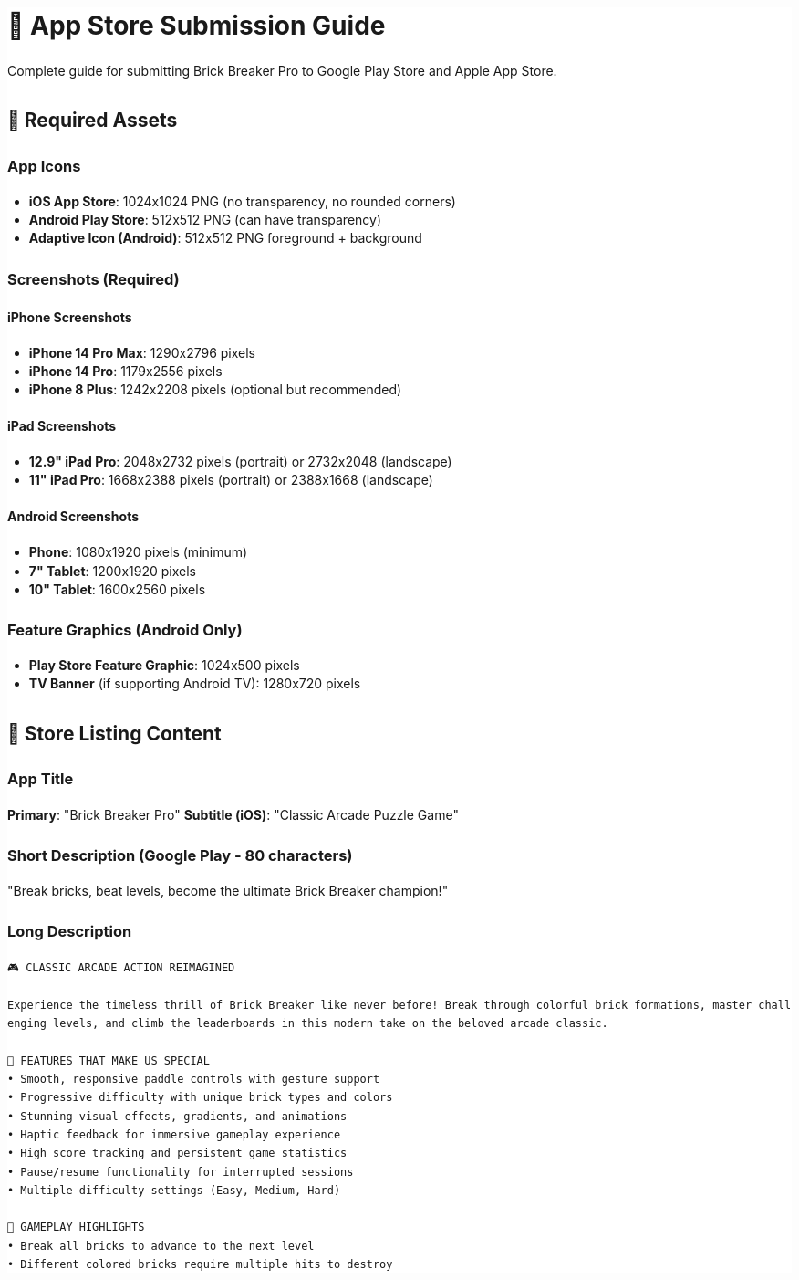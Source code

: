 # 📱 App Store Submission Guide

Complete guide for submitting Brick Breaker Pro to Google Play Store and Apple App Store.

## 🎨 Required Assets

### App Icons
- **iOS App Store**: 1024x1024 PNG (no transparency, no rounded corners)
- **Android Play Store**: 512x512 PNG (can have transparency)
- **Adaptive Icon (Android)**: 512x512 PNG foreground + background

### Screenshots (Required)
#### iPhone Screenshots
- **iPhone 14 Pro Max**: 1290x2796 pixels
- **iPhone 14 Pro**: 1179x2556 pixels
- **iPhone 8 Plus**: 1242x2208 pixels (optional but recommended)

#### iPad Screenshots  
- **12.9" iPad Pro**: 2048x2732 pixels (portrait) or 2732x2048 (landscape)
- **11" iPad Pro**: 1668x2388 pixels (portrait) or 2388x1668 (landscape)

#### Android Screenshots
- **Phone**: 1080x1920 pixels (minimum)
- **7" Tablet**: 1200x1920 pixels
- **10" Tablet**: 1600x2560 pixels

### Feature Graphics (Android Only)
- **Play Store Feature Graphic**: 1024x500 pixels
- **TV Banner** (if supporting Android TV): 1280x720 pixels

## 📝 Store Listing Content

### App Title
**Primary**: "Brick Breaker Pro"
**Subtitle (iOS)**: "Classic Arcade Puzzle Game"

### Short Description (Google Play - 80 characters)
"Break bricks, beat levels, become the ultimate Brick Breaker champion!"

### Long Description

```
🎮 CLASSIC ARCADE ACTION REIMAGINED

Experience the timeless thrill of Brick Breaker like never before! Break through colorful brick formations, master challenging levels, and climb the leaderboards in this modern take on the beloved arcade classic.

🌟 FEATURES THAT MAKE US SPECIAL
• Smooth, responsive paddle controls with gesture support
• Progressive difficulty with unique brick types and colors
• Stunning visual effects, gradients, and animations
• Haptic feedback for immersive gameplay experience
• High score tracking and persistent game statistics
• Pause/resume functionality for interrupted sessions
• Multiple difficulty settings (Easy, Medium, Hard)

🎯 GAMEPLAY HIGHLIGHTS
• Break all bricks to advance to the next level
• Different colored bricks require multiple hits to destroy
```